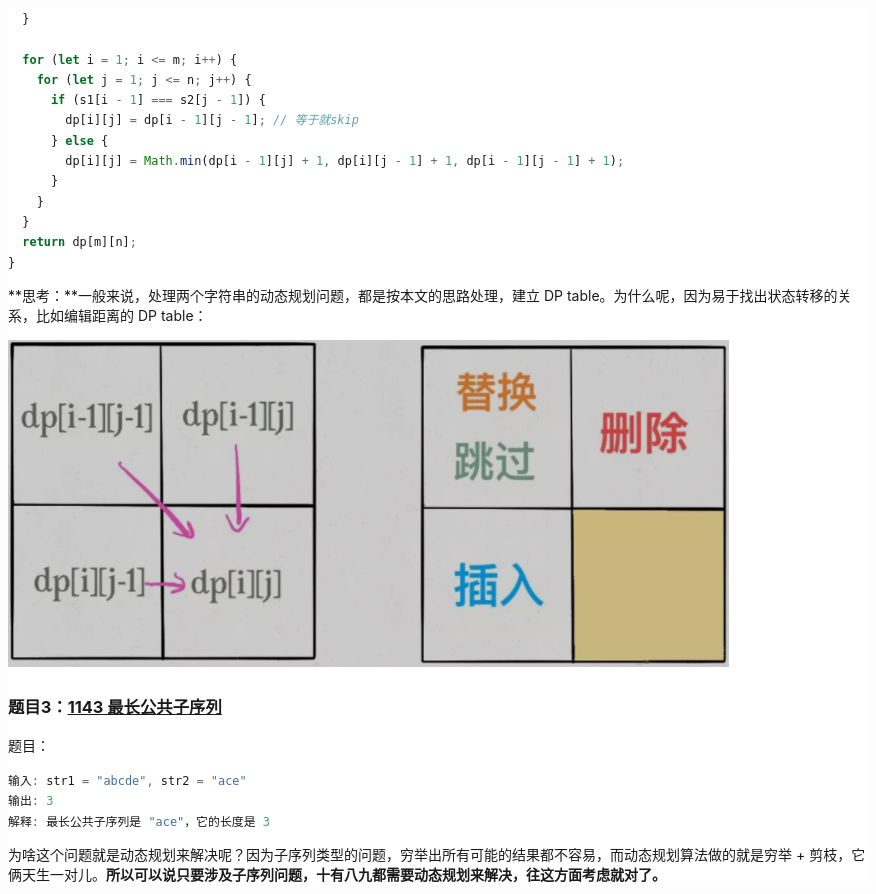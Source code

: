 ```js
  }

  for (let i = 1; i <= m; i++) {
    for (let j = 1; j <= n; j++) {
      if (s1[i - 1] === s2[j - 1]) {
        dp[i][j] = dp[i - 1][j - 1]; // 等于就skip
      } else {
        dp[i][j] = Math.min(dp[i - 1][j] + 1, dp[i][j - 1] + 1, dp[i - 1][j - 1] + 1);
      }
    }
  }
  return dp[m][n];
}
```

**思考：**一般来说，处理两个字符串的动态规划问题，都是按本文的思路处理，建立 DP table。为什么呢，因为易于找出状态转移的关系，比如编辑距离的 DP table：

![image-20201104151320506](DynamicProgramming.assets/image-20201104151320506.png)





### 题目3：[1143 最长公共子序列](https://mp.weixin.qq.com/s?__biz=MzAxODQxMDM0Mw==&mid=2247484486&amp;idx=1&amp;sn=0bdcb94c6390307ea32427757ec0072c&source=41#wechat_redirect)

题目：

```js
输入: str1 = "abcde", str2 = "ace" 
输出: 3  
解释: 最长公共子序列是 "ace"，它的长度是 3
```

为啥这个问题就是动态规划来解决呢？因为子序列类型的问题，穷举出所有可能的结果都不容易，而动态规划算法做的就是穷举 + 剪枝，它俩天生一对儿。**所以可以说只要涉及子序列问题，十有八九都需要动态规划来解决，往这方面考虑就对了。**
